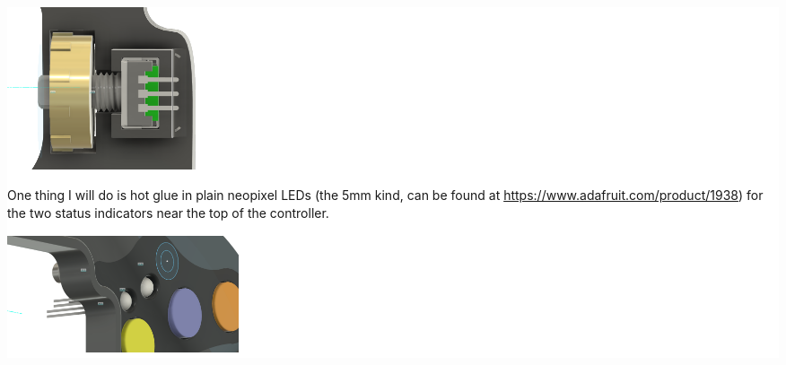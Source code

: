 <img src="./images/knobmnt.png" alt="SPIDISP" style="width:30%;"/>

One thing I will do is hot glue in plain neopixel LEDs (the 5mm kind, can be found at https://www.adafruit.com/product/1938) for the two status indicators near the top of the controller.

<img src="./images/npmnt.png" alt="SPIDISP" style="width:30%;"/>
